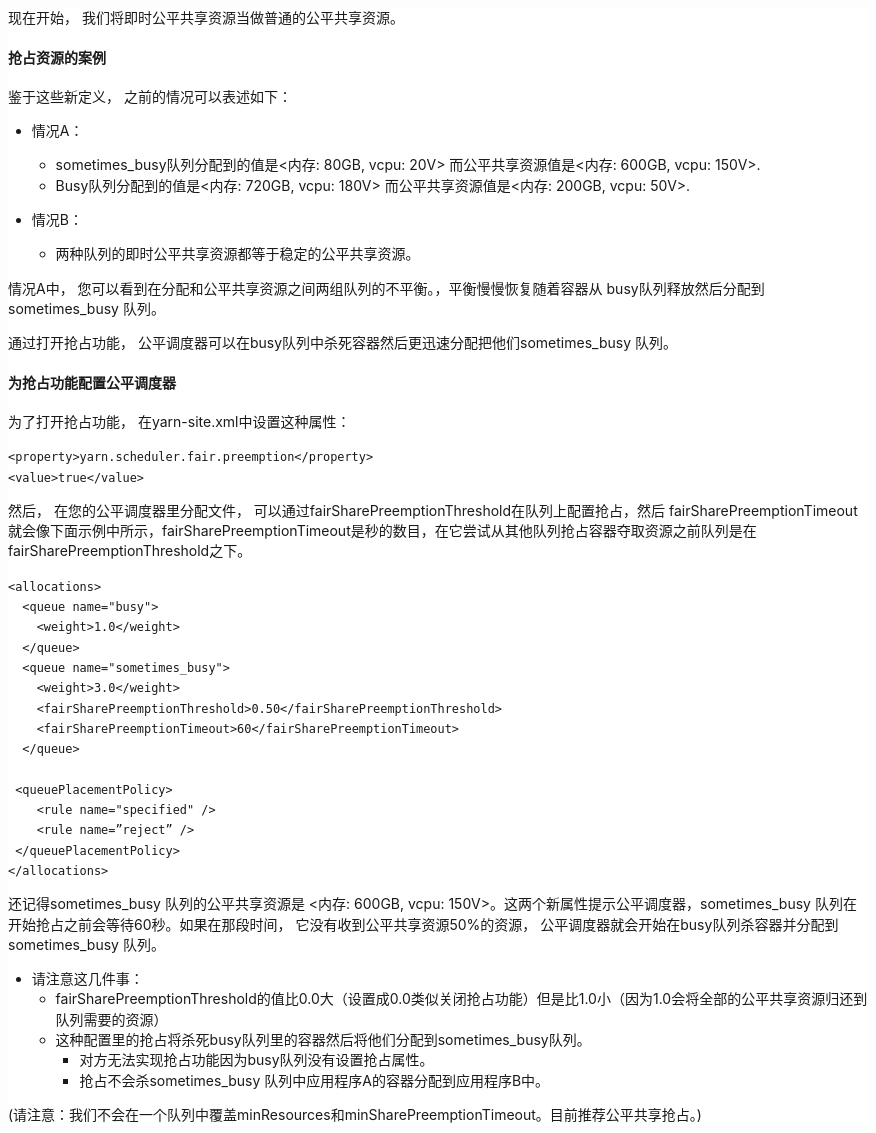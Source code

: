 现在开始， 我们将即时公平共享资源当做普通的公平共享资源。

#### 抢占资源的案例

鉴于这些新定义， 之前的情况可以表述如下：

- 情况A：
    + sometimes_busy队列分配到的值是<内存: 80GB, vcpu: 20V> 而公平共享资源值是<内存: 600GB, vcpu: 150V>.
    + Busy队列分配到的值是<内存: 720GB, vcpu: 180V> 而公平共享资源值是<内存: 200GB, vcpu: 50V>.

- 情况B：
    + 两种队列的即时公平共享资源都等于稳定的公平共享资源。
    
情况A中， 您可以看到在分配和公平共享资源之间两组队列的不平衡。，平衡慢慢恢复随着容器从 busy队列释放然后分配到sometimes_busy 队列。

通过打开抢占功能， 公平调度器可以在busy队列中杀死容器然后更迅速分配把他们sometimes_busy 队列。

#### 为抢占功能配置公平调度器

为了打开抢占功能， 在yarn-site.xml中设置这种属性：
```
<property>yarn.scheduler.fair.preemption</property>
<value>true</value>
```

然后， 在您的公平调度器里分配文件， 可以通过fairSharePreemptionThreshold在队列上配置抢占，然后 fairSharePreemptionTimeout就会像下面示例中所示，fairSharePreemptionTimeout是秒的数目，在它尝试从其他队列抢占容器夺取资源之前队列是在fairSharePreemptionThreshold之下。

```
<allocations>
  <queue name="busy">
    <weight>1.0</weight>
  </queue>
  <queue name="sometimes_busy">
    <weight>3.0</weight>
    <fairSharePreemptionThreshold>0.50</fairSharePreemptionThreshold>
    <fairSharePreemptionTimeout>60</fairSharePreemptionTimeout>
  </queue>
 
 <queuePlacementPolicy>
    <rule name="specified" />
    <rule name=”reject” />
 </queuePlacementPolicy>
</allocations>
```

还记得sometimes_busy 队列的公平共享资源是 <内存: 600GB, vcpu: 150V>。这两个新属性提示公平调度器，sometimes_busy 队列在开始抢占之前会等待60秒。如果在那段时间， 它没有收到公平共享资源50%的资源， 公平调度器就会开始在busy队列杀容器并分配到sometimes_busy 队列。

* 请注意这几件事：
    - fairSharePreemptionThreshold的值比0.0大（设置成0.0类似关闭抢占功能）但是比1.0小（因为1.0会将全部的公平共享资源归还到队列需要的资源）
    - 这种配置里的抢占将杀死busy队列里的容器然后将他们分配到sometimes_busy队列。
        + 对方无法实现抢占功能因为busy队列没有设置抢占属性。
        + 抢占不会杀sometimes_busy 队列中应用程序A的容器分配到应用程序B中。

(请注意：我们不会在一个队列中覆盖minResources和minSharePreemptionTimeout。目前推荐公平共享抢占。)

